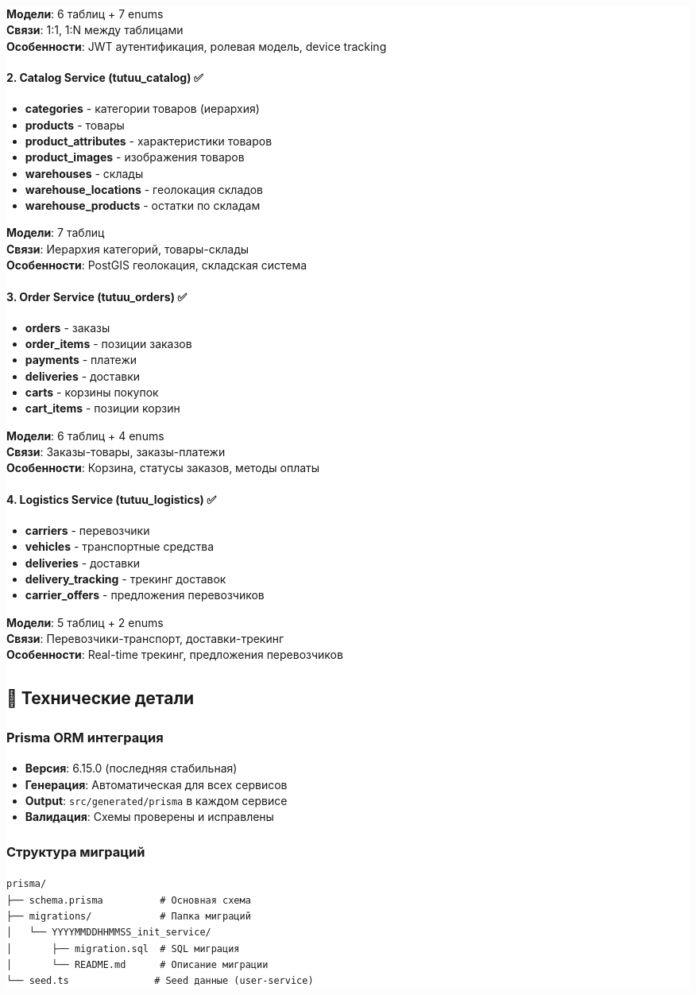 **Модели**: 6 таблиц + 7 enums  
**Связи**: 1:1, 1:N между таблицами  
**Особенности**: JWT аутентификация, ролевая модель, device tracking

#### 2. Catalog Service (tutuu_catalog) ✅
- **categories** - категории товаров (иерархия)
- **products** - товары
- **product_attributes** - характеристики товаров
- **product_images** - изображения товаров
- **warehouses** - склады
- **warehouse_locations** - геолокация складов
- **warehouse_products** - остатки по складам

**Модели**: 7 таблиц  
**Связи**: Иерархия категорий, товары-склады  
**Особенности**: PostGIS геолокация, складская система

#### 3. Order Service (tutuu_orders) ✅
- **orders** - заказы
- **order_items** - позиции заказов
- **payments** - платежи
- **deliveries** - доставки
- **carts** - корзины покупок
- **cart_items** - позиции корзин

**Модели**: 6 таблиц + 4 enums  
**Связи**: Заказы-товары, заказы-платежи  
**Особенности**: Корзина, статусы заказов, методы оплаты

#### 4. Logistics Service (tutuu_logistics) ✅
- **carriers** - перевозчики
- **vehicles** - транспортные средства
- **deliveries** - доставки
- **delivery_tracking** - трекинг доставок
- **carrier_offers** - предложения перевозчиков

**Модели**: 5 таблиц + 2 enums  
**Связи**: Перевозчики-транспорт, доставки-трекинг  
**Особенности**: Real-time трекинг, предложения перевозчиков

## 🔧 Технические детали

### Prisma ORM интеграция
- **Версия**: 6.15.0 (последняя стабильная)
- **Генерация**: Автоматическая для всех сервисов
- **Output**: `src/generated/prisma` в каждом сервисе
- **Валидация**: Схемы проверены и исправлены

### Структура миграций
```
prisma/
├── schema.prisma          # Основная схема
├── migrations/            # Папка миграций
│   └── YYYYMMDDHHMMSS_init_service/
│       ├── migration.sql  # SQL миграция
│       └── README.md      # Описание миграции
└── seed.ts               # Seed данные (user-service)
```
